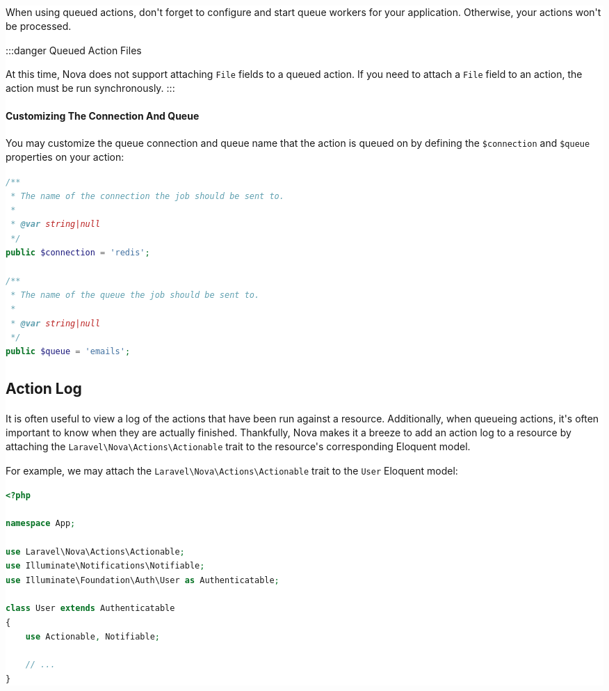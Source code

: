 When using queued actions, don't forget to configure and start queue workers for your application. Otherwise, your actions won't be processed.

:::danger Queued Action Files

At this time, Nova does not support attaching `File` fields to a queued action. If you need to attach a `File` field to an action, the action must be run synchronously.
:::

#### Customizing The Connection And Queue

You may customize the queue connection and queue name that the action is queued on by defining the `$connection` and `$queue` properties on your action:

```php
/**
 * The name of the connection the job should be sent to.
 *
 * @var string|null
 */
public $connection = 'redis';

/**
 * The name of the queue the job should be sent to.
 *
 * @var string|null
 */
public $queue = 'emails';
```

## Action Log

It is often useful to view a log of the actions that have been run against a resource. Additionally, when queueing actions, it's often important to know when they are actually finished. Thankfully, Nova makes it a breeze to add an action log to a resource by attaching the `Laravel\Nova\Actions\Actionable` trait to the resource's corresponding Eloquent model.

For example, we may attach the `Laravel\Nova\Actions\Actionable` trait to the `User` Eloquent model:

```php
<?php

namespace App;

use Laravel\Nova\Actions\Actionable;
use Illuminate\Notifications\Notifiable;
use Illuminate\Foundation\Auth\User as Authenticatable;

class User extends Authenticatable
{
    use Actionable, Notifiable;

    // ...
}
```
